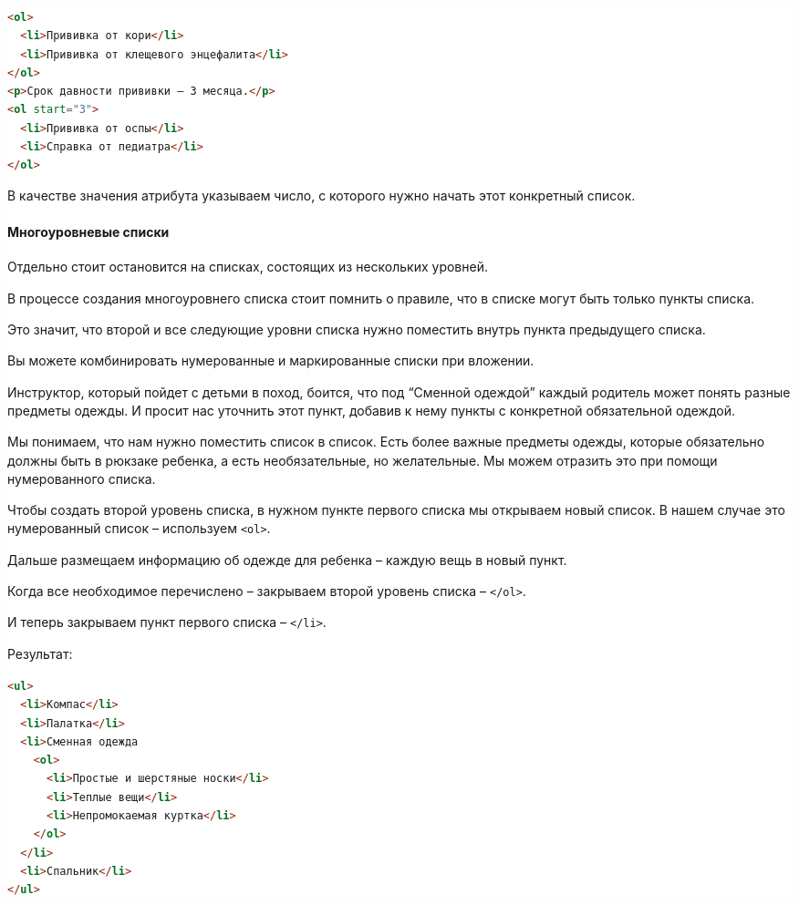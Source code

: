 ```html
<ol>
  <li>Прививка от кори</li>
  <li>Прививка от клещевого энцефалита</li>
</ol>
<p>Срок давности прививки – 3 месяца.</p>
<ol start="3">
  <li>Прививка от оспы</li>
  <li>Справка от педиатра</li>
</ol>
```

В качестве значения атрибута указываем число, с которого нужно начать этот конкретный список.

#### Многоуровневые списки
Отдельно стоит остановится на списках, состоящих из нескольких уровней.

В процессе создания многоуровнего списка стоит помнить о правиле, что в списке могут быть только пункты списка.

Это значит, что второй и все следующие уровни списка нужно поместить  внутрь пункта предыдущего списка.

Вы можете комбинировать нумерованные и маркированные списки при вложении.

Инструктор, который пойдет с детьми в поход, боится, что под “Сменной одеждой” каждый родитель может понять разные предметы одежды. И просит нас уточнить этот пункт, добавив к нему пункты с конкретной обязательной одеждой.

Мы понимаем, что нам нужно поместить список в список. Есть более важные предметы одежды, которые обязательно должны быть в рюкзаке ребенка, а есть необязательные, но желательные. Мы можем отразить это при помощи нумерованного списка.

Чтобы создать второй уровень списка, в нужном пункте первого списка мы открываем новый список. В нашем случае это нумерованный список – используем `<ol>`.

Дальше размещаем информацию об одежде для ребенка – каждую вещь в новый пункт.

Когда все необходимое перечислено – закрываем второй уровень списка – `</ol>`.

И теперь закрываем пункт первого списка – `</li>`.

Результат:
```html
<ul>
  <li>Компас</li>
  <li>Палатка</li>
  <li>Сменная одежда
    <ol>
      <li>Простые и шерстяные носки</li>
      <li>Теплые вещи</li>
      <li>Непромокаемая куртка</li>
    </ol>
  </li>
  <li>Спальник</li>
</ul>
```

